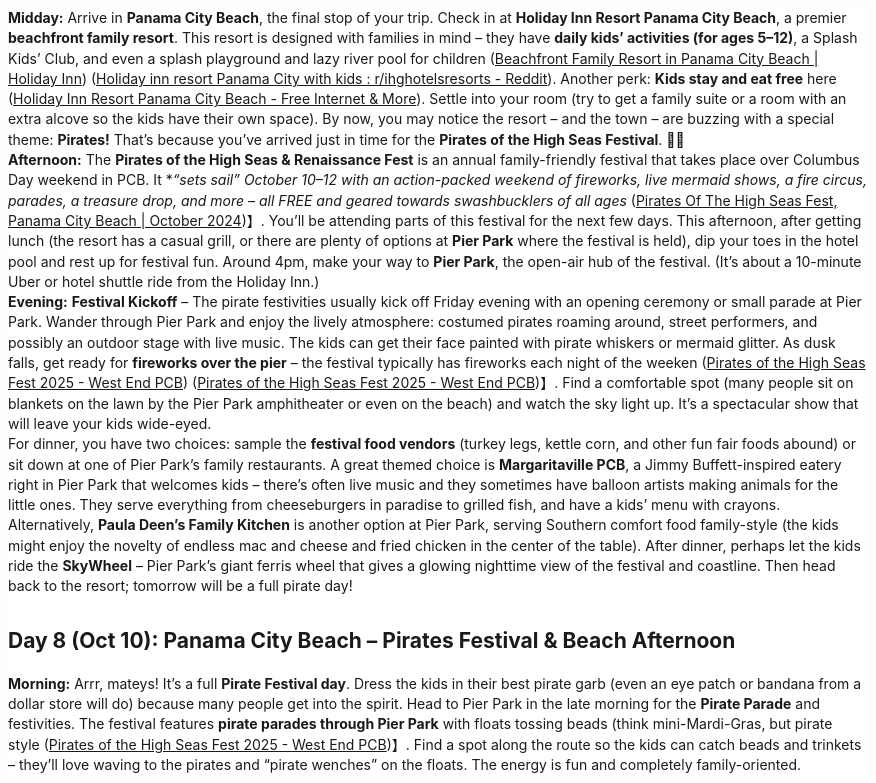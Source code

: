 **Midday:** Arrive in **Panama City Beach**, the final stop of your trip. Check in at **Holiday Inn Resort Panama City Beach**, a premier **beachfront family resort**. This resort is designed with families in mind – they have **daily kids’ activities (for ages 5–12)**, a Splash Kids’ Club, and even a splash playground and lazy river pool for children ([Beachfront Family Resort in Panama City Beach | Holiday Inn](https://www.hipcbeach.com/#:~:text=Inn%20www,whole%20family%2C%20there%27s%20no)) ([Holiday inn resort Panama City with kids : r/ihghotelsresorts - Reddit](https://www.reddit.com/r/ihghotelsresorts/comments/18pyua6/holiday_inn_resort_panama_city_with_kids/#:~:text=The%20pool%20area%20is%20fine%2C,shaded%20seating%20for%20the%20parents)). Another perk: **Kids stay and eat free** here ([Holiday Inn Resort Panama City Beach - Free Internet & More](https://www.ihg.com/holidayinnresorts/hotels/us/en/panama-city-beach/pfnbh/hoteldetail/amenities#:~:text=Holiday%20Inn%20Resort%20Panama%20City,Inn%20Resort%20Panama%20City%20Beach)). Settle into your room (try to get a family suite or a room with an extra alcove so the kids have their own space). By now, you may notice the resort – and the town – are buzzing with a special theme: **Pirates!** That’s because you’ve arrived just in time for the **Pirates of the High Seas Festival**. 🏴‍☠️  
**Afternoon:** The **Pirates of the High Seas & Renaissance Fest** is an annual family-friendly festival that takes place over Columbus Day weekend in PCB. It **“sets sail” October 10–12 with an action-packed weekend of fireworks, live mermaid shows, a fire circus, parades, a treasure drop, and more – all FREE and geared towards swashbucklers of all ages* ([Pirates Of The High Seas Fest, Panama City Beach | October 2024](https://www.visitpanamacitybeach.com/pirates-of-the-high-seas-fest/#:~:text=Calling%20all%20ye%20mateys%2C%20fair,pub%2C%20live%20entertainment%20%26%20more))】. You’ll be attending parts of this festival for the next few days. This afternoon, after getting lunch (the resort has a casual grill, or there are plenty of options at **Pier Park** where the festival is held), dip your toes in the hotel pool and rest up for festival fun. Around 4pm, make your way to **Pier Park**, the open-air hub of the festival. (It’s about a 10-minute Uber or hotel shuttle ride from the Holiday Inn.)  
**Evening:** **Festival Kickoff** – The pirate festivities usually kick off Friday evening with an opening ceremony or small parade at Pier Park. Wander through Pier Park and enjoy the lively atmosphere: costumed pirates roaming around, street performers, and possibly an outdoor stage with live music. The kids can get their face painted with pirate whiskers or mermaid glitter. As dusk falls, get ready for **fireworks over the pier** – the festival typically has fireworks each night of the weeken ([Pirates of the High Seas Fest 2025 - West End PCB](https://www.westendpcb.com/pirates-high-seas-fest/#:~:text=This%20is%20a%20family,all%20happening%20at%20Pier%20Park)) ([Pirates of the High Seas Fest 2025 - West End PCB](https://www.westendpcb.com/pirates-high-seas-fest/#:~:text=Fireworks))】. Find a comfortable spot (many people sit on blankets on the lawn by the Pier Park amphitheater or even on the beach) and watch the sky light up. It’s a spectacular show that will leave your kids wide-eyed.  
For dinner, you have two choices: sample the **festival food vendors** (turkey legs, kettle corn, and other fun fair foods abound) or sit down at one of Pier Park’s family restaurants. A great themed choice is **Margaritaville PCB**, a Jimmy Buffett-inspired eatery right in Pier Park that welcomes kids – there’s often live music and they sometimes have balloon artists making animals for the little ones. They serve everything from cheeseburgers in paradise to grilled fish, and have a kids’ menu with crayons. Alternatively, **Paula Deen’s Family Kitchen** is another option at Pier Park, serving Southern comfort food family-style (the kids might enjoy the novelty of endless mac and cheese and fried chicken in the center of the table). After dinner, perhaps let the kids ride the **SkyWheel** – Pier Park’s giant ferris wheel that gives a glowing nighttime view of the festival and coastline. Then head back to the resort; tomorrow will be a full pirate day!

## Day 8 (Oct 10): Panama City Beach – Pirates Festival & Beach Afternoon  
**Morning:** Arrr, mateys! It’s a full **Pirate Festival day**. Dress the kids in their best pirate garb (even an eye patch or bandana from a dollar store will do) because many people get into the spirit. Head to Pier Park in the late morning for the **Pirate Parade** and festivities. The festival features **pirate parades through Pier Park** with floats tossing beads (think mini-Mardi-Gras, but pirate style ([Pirates of the High Seas Fest 2025 - West End PCB](https://www.westendpcb.com/pirates-high-seas-fest/#:~:text=Parade))】. Find a spot along the route so the kids can catch beads and trinkets – they’ll love waving to the pirates and “pirate wenches” on the floats. The energy is fun and completely family-oriented.  